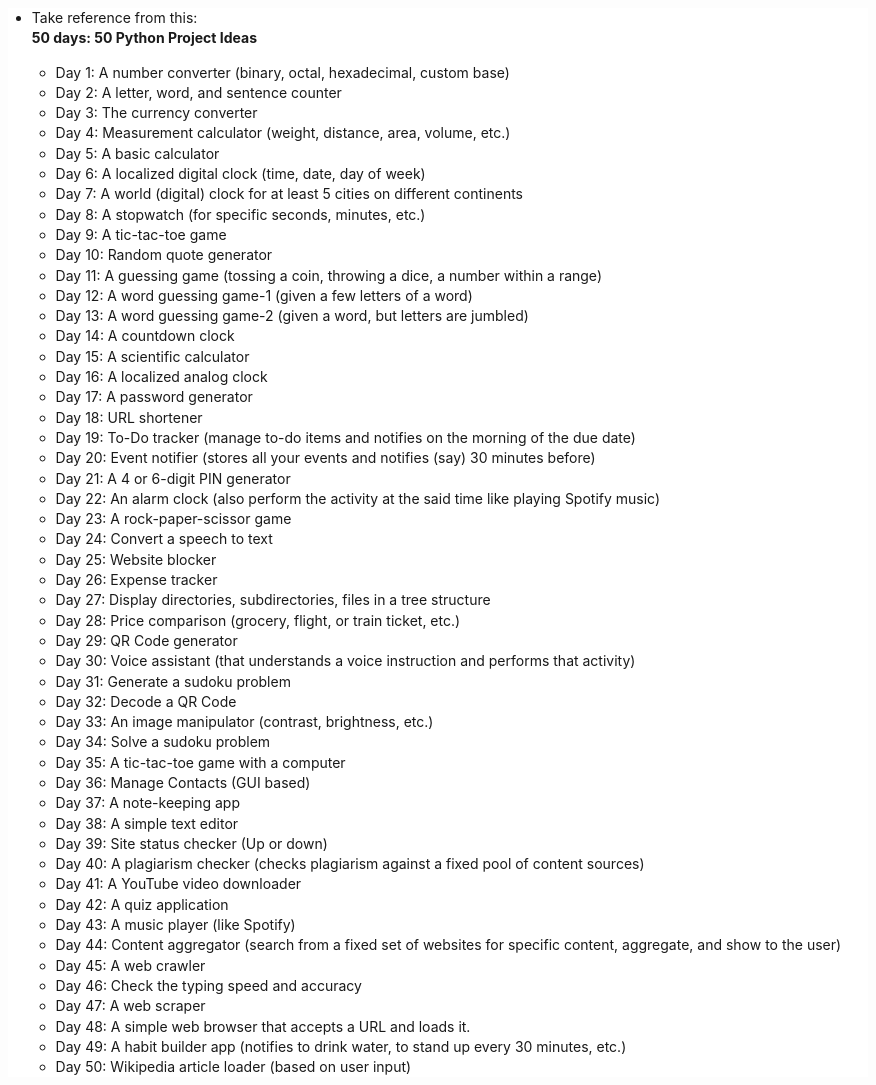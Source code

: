 - Take reference from this:  
**50 days: 50 Python Project Ideas**

  - Day 1: A number converter (binary, octal, hexadecimal, custom base)  
  - Day 2: A letter, word, and sentence counter  
  - Day 3: The currency converter  
  - Day 4: Measurement calculator (weight, distance, area, volume, etc.)  
  - Day 5: A basic calculator  
  - Day 6: A localized digital clock (time, date, day of week)  
  - Day 7: A world (digital) clock for at least 5 cities on different continents  
  - Day 8: A stopwatch (for specific seconds, minutes, etc.)  
  - Day 9: A tic-tac-toe game  
  - Day 10: Random quote generator  
  - Day 11: A guessing game (tossing a coin, throwing a dice, a number within a range)  
  - Day 12: A word guessing game-1 (given a few letters of a word)  
  - Day 13: A word guessing game-2 (given a word, but letters are jumbled)  
  - Day 14: A countdown clock  
  - Day 15: A scientific calculator  
  - Day 16: A localized analog clock  
  - Day 17: A password generator  
  - Day 18: URL shortener  
  - Day 19: To-Do tracker (manage to-do items and notifies on the morning of the due date)  
  - Day 20: Event notifier (stores all your events and notifies (say) 30 minutes before)  
  - Day 21: A 4 or 6-digit PIN generator  
  - Day 22: An alarm clock (also perform the activity at the said time like playing Spotify music)  
  - Day 23: A rock-paper-scissor game  
  - Day 24: Convert a speech to text  
  - Day 25: Website blocker  
  - Day 26: Expense tracker  
  - Day 27: Display directories, subdirectories, files in a tree structure  
  - Day 28: Price comparison (grocery, flight, or train ticket, etc.)  
  - Day 29: QR Code generator  
  - Day 30: Voice assistant (that understands a voice instruction and performs that activity)  
  - Day 31: Generate a sudoku problem  
  - Day 32: Decode a QR Code  
  - Day 33: An image manipulator (contrast, brightness, etc.)  
  - Day 34: Solve a sudoku problem  
  - Day 35: A tic-tac-toe game with a computer  
  - Day 36: Manage Contacts (GUI based)  
  - Day 37: A note-keeping app  
  - Day 38: A simple text editor  
  - Day 39: Site status checker (Up or down)  
  - Day 40: A plagiarism checker (checks plagiarism against a fixed pool of content sources)  
  - Day 41: A YouTube video downloader  
  - Day 42: A quiz application  
  - Day 43: A music player (like Spotify)  
  - Day 44: Content aggregator (search from a fixed set of websites for specific content, aggregate, and show to the user)  
  - Day 45: A web crawler  
  - Day 46: Check the typing speed and accuracy  
  - Day 47: A web scraper  
  - Day 48: A simple web browser that accepts a URL and loads it.  
  - Day 49: A habit builder app (notifies to drink water, to stand up every 30 minutes, etc.)  
  - Day 50: Wikipedia article loader (based on user input)  
